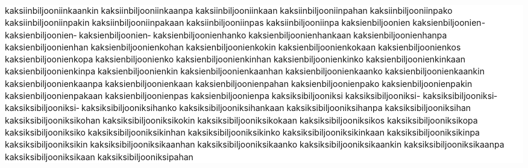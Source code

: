 kaksiinbiljooniinkaankin
kaksiinbiljooniinkaanpa
kaksiinbiljooniinkaan
kaksiinbiljooniinpahan
kaksiinbiljooniinpako
kaksiinbiljooniinpakin
kaksiinbiljooniinpakaan
kaksiinbiljooniinpas
kaksiinbiljooniinpa
kaksienbiljoonien
kaksienbiljoonien-
kaksienbiljoonien‐
kaksienbiljoonien‑
kaksienbiljoonienhanko
kaksienbiljoonienhankaan
kaksienbiljoonienhanpa
kaksienbiljoonienhan
kaksienbiljoonienkohan
kaksienbiljoonienkokin
kaksienbiljoonienkokaan
kaksienbiljoonienkos
kaksienbiljoonienkopa
kaksienbiljoonienko
kaksienbiljoonienkinhan
kaksienbiljoonienkinko
kaksienbiljoonienkinkaan
kaksienbiljoonienkinpa
kaksienbiljoonienkin
kaksienbiljoonienkaanhan
kaksienbiljoonienkaanko
kaksienbiljoonienkaankin
kaksienbiljoonienkaanpa
kaksienbiljoonienkaan
kaksienbiljoonienpahan
kaksienbiljoonienpako
kaksienbiljoonienpakin
kaksienbiljoonienpakaan
kaksienbiljoonienpas
kaksienbiljoonienpa
kaksiksibiljooniksi
kaksiksibiljooniksi-
kaksiksibiljooniksi‐
kaksiksibiljooniksi‑
kaksiksibiljooniksihanko
kaksiksibiljooniksihankaan
kaksiksibiljooniksihanpa
kaksiksibiljooniksihan
kaksiksibiljooniksikohan
kaksiksibiljooniksikokin
kaksiksibiljooniksikokaan
kaksiksibiljooniksikos
kaksiksibiljooniksikopa
kaksiksibiljooniksiko
kaksiksibiljooniksikinhan
kaksiksibiljooniksikinko
kaksiksibiljooniksikinkaan
kaksiksibiljooniksikinpa
kaksiksibiljooniksikin
kaksiksibiljooniksikaanhan
kaksiksibiljooniksikaanko
kaksiksibiljooniksikaankin
kaksiksibiljooniksikaanpa
kaksiksibiljooniksikaan
kaksiksibiljooniksipahan
